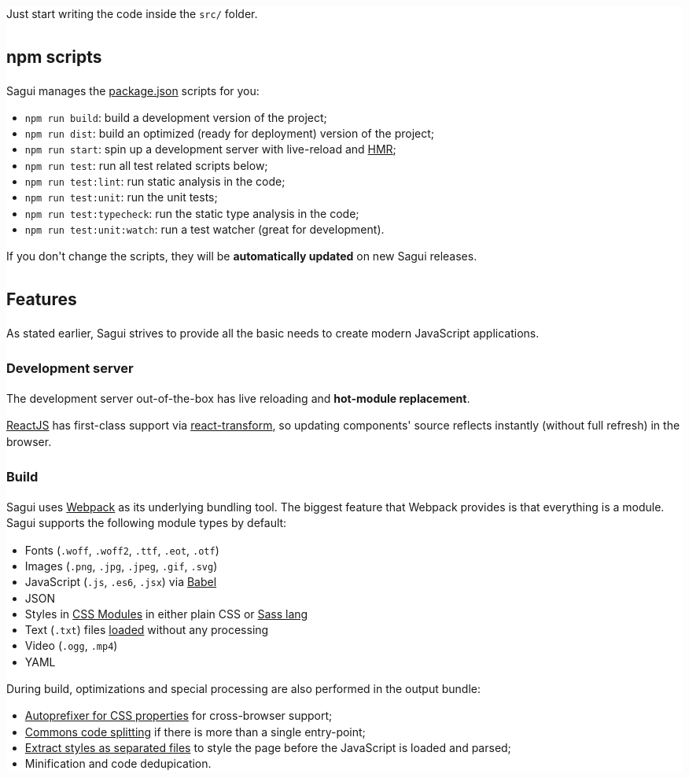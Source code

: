Just start writing the code inside the `src/` folder.

## npm scripts

Sagui manages the [package.json](https://docs.npmjs.com/files/package.json) scripts for you:

- `npm run build`: build a development version of the project;
- `npm run dist`: build an optimized (ready for deployment) version of the project;
- `npm run start`: spin up a development server with live-reload and [HMR](http://webpack.github.io/docs/hot-module-replacement.html);
- `npm run test`: run all test related scripts below;
- `npm run test:lint`: run static analysis in the code;
- `npm run test:unit`: run the unit tests;
- `npm run test:typecheck`: run the static type analysis in the code;
- `npm run test:unit:watch`: run a test watcher (great for development).

If you don't change the scripts, they will be **automatically updated** on new Sagui releases.

## Features

As stated earlier, Sagui strives to provide all the basic needs to create modern JavaScript applications.

### Development server

The development server out-of-the-box has live reloading and **hot-module replacement**.

[ReactJS](http://reactjs.com/) has first-class support via [react-transform](https://github.com/gaearon/babel-plugin-react-transform), so updating components' source reflects instantly (without full refresh) in the browser.

### Build

Sagui uses [Webpack](http://webpack.github.io/) as its underlying bundling tool. The biggest feature that Webpack provides is that everything is a module. Sagui supports the following module types by default:

- Fonts (`.woff`, `.woff2`, `.ttf`, `.eot`, `.otf`)
- Images (`.png`, `.jpg`, `.jpeg`, `.gif`, `.svg`)
- JavaScript (`.js`, `.es6`, `.jsx`) via [Babel]((http://babeljs.io/docs/learn-es2015/))
- JSON
- Styles in [CSS Modules](https://github.com/css-modules) in either plain CSS or [Sass lang](http://sass-lang.com/)
- Text (`.txt`) files [loaded](https://github.com/webpack/raw-loader) without any processing
- Video (`.ogg`, `.mp4`)
- YAML

During build, optimizations and special processing are also performed in the output bundle:

- [Autoprefixer for CSS properties](https://github.com/postcss/autoprefixer) for cross-browser support;
- [Commons code splitting](https://webpack.github.io/docs/list-of-plugins.html#commonschunkplugin) if there is more than a single entry-point;
- [Extract styles as separated files](https://github.com/webpack/extract-text-webpack-plugin) to style the page before the JavaScript is loaded and parsed;
- Minification and code dedupication.

